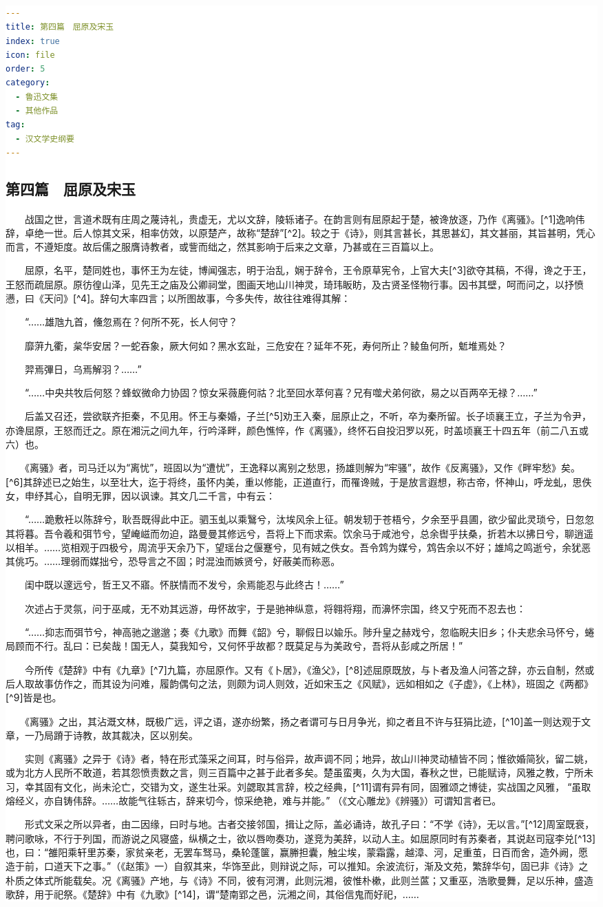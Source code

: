 ```yaml
---
title: 第四篇　屈原及宋玉
index: true
icon: file
order: 5
category:
  - 鲁迅文集
  - 其他作品
tag:  
  - 汉文学史纲要
---
```


## 第四篇　屈原及宋玉

　　战国之世，言道术既有庄周之蔑诗礼，贵虚无，尤以文辞，陵轹诸子。在韵言则有屈原起于楚，被谗放逐，乃作《离骚》。[^1]逸响伟辞，卓绝一世。后人惊其文采，相率仿效，以原楚产，故称“楚辞”[^2]。较之于《诗》，则其言甚长，其思甚幻，其文甚丽，其旨甚明，凭心而言，不遵矩度。故后儒之服膺诗教者，或訾而绌之，然其影响于后来之文章，乃甚或在三百篇以上。

　　屈原，名平，楚同姓也，事怀王为左徒，博闻强志，明于治乱，娴于辞令，王令原草宪令，上官大夫[^3]欲夺其稿，不得，谗之于王，王怒而疏屈原。原彷徨山泽，见先王之庙及公卿祠堂，图画天地山川神灵，琦玮眅眆，及古贤圣怪物行事。因书其壁，呵而问之，以抒愤懑，曰《天问》[^4]。辞句大率四言；以所图故事，今多失传，故往往难得其解：

　　“……雄虺九首，儵忽焉在？何所不死，长人何守？

　　靡蓱九衢，枲华安居？一蛇吞象，厥大何如？黑水玄趾，三危安在？延年不死，寿何所止？鲮鱼何所，鬿堆焉处？

　　羿焉彃日，乌焉解羽？……”

　　“……中央共牧后何怒？蜂蚁微命力协固？惊女采薇鹿何祜？北至回水萃何喜？兄有噬犬弟何欲，易之以百两卒无禄？……”

　　后盖又召还，尝欲联齐拒秦，不见用。怀王与秦婚，子兰[^5]劝王入秦，屈原止之，不听，卒为秦所留。长子顷襄王立，子兰为令尹，亦谗屈原，王怒而迁之。原在湘沅之间九年，行吟泽畔，颜色憔悴，作《离骚》，终怀石自投汨罗以死，时盖顷襄王十四五年（前二八五或六）也。

　　《离骚》者，司马迁以为“离忧”，班固以为“遭忧”，王逸释以离别之愁思，扬雄则解为“牢骚”，故作《反离骚》，又作《畔牢愁》矣。[^6]其辞述已之始生，以至壮大，迄于将终，虽怀内美，重以修能，正道直行，而罹谗贼，于是放言遐想，称古帝，怀神山，呼龙虬，思佚女，申纾其心，自明无罪，因以讽谏。其文几二千言，中有云：

　　“……跪敷衽以陈辞兮，耿吾既得此中正。驷玉虬以乘鷖兮，汰埃风余上征。朝发轫于苍梧兮，夕余至乎县圃，欲少留此灵琐兮，日忽忽其将暮。吾令羲和弭节兮，望崦嵫而勿迫，路曼曼其修远兮，吾将上下而求索。饮余马于咸池兮，总余辔乎扶桑，折若木以拂日兮，聊逍遥以相羊。……览相观于四极兮，周流乎天余乃下，望瑶台之偃蹇兮，见有娀之佚女。吾令鸩为媒兮，鸩告余以不好；雄鸠之鸣逝兮，余犹恶其佻巧。……理弱而媒拙兮，恐导言之不固；时混浊而嫉贤兮，好蔽美而称恶。

　　闺中既以邃远兮，哲王又不寤。怀朕情而不发兮，余焉能忍与此终古！……”

　　次述占于灵氛，问于巫咸，无不劝其远游，毋怀故宇，于是驰神纵意，将翱将翔，而濞怀宗国，终又宁死而不忍去也：

　　“……抑志而弭节兮，神高驰之邈邈；奏《九歌》而舞《韶》兮，聊假日以婾乐。陟升皇之赫戏兮，忽临睨夫旧乡；仆夫悲余马怀兮，蜷局顾而不行。乱曰：已矣哉！国无人，莫我知兮，又何怀乎故都？既莫足与为美政兮，吾将从彭咸之所居！”

　　今所传《楚辞》中有《九章》[^7]九篇，亦屈原作。又有《卜居》，《渔父》，[^8]述屈原既放，与卜者及渔人问答之辞，亦云自制，然或后人取故事仿作之，而其设为问难，履韵偶句之法，则颇为词人则效，近如宋玉之《风赋》，远如相如之《子虚》，《上林》，班固之《两都》[^9]皆是也。

　　《离骚》之出，其沾溉文林，既极广远，评之语，遂亦纷繁，扬之者谓可与日月争光，抑之者且不许与狂狷比迹，[^10]盖一则达观于文章，一乃局蹐于诗教，故其裁决，区以别矣。

　　实则《离骚》之异于《诗》者，特在形式藻采之间耳，时与俗异，故声调不同；地异，故山川神灵动植皆不同；惟欲婚简狄，留二姚，或为北方人民所不敢道，若其怨愤责数之言，则三百篇中之甚于此者多矣。楚虽蛮夷，久为大国，春秋之世，已能赋诗，风雅之教，宁所未习，幸其固有文化，尚未沦亡，交错为文，遂生壮采。刘勰取其言辞，校之经典，[^11]谓有异有同，固雅颂之博徒，实战国之风雅， “虽取熔经义，亦自铸伟辞。……故能气往轹古，辞来切今，惊采绝艳，难与并能。” （《文心雕龙》《辨骚》）可谓知言者已。

　　形式文采之所以异者，由二因缘，曰时与地。古者交接邻国，揖让之际，盖必诵诗，故孔子曰：“不学《诗》，无以言。”[^12]周室既衰，聘问歌咏，不行于列国，而游说之风寝盛，纵横之士，欲以唇吻奏功，遂竞为美辞，以动人主。如屈原同时有苏秦者，其说赵司寇李兑[^13]也，曰：“雒阳乘轩里苏秦，家贫亲老，无罢车驽马，桑轮蓬箧，赢幐担囊，触尘埃，蒙霜露，越漳、河，足重茧，日百而舍，造外阙，愿造于前，口道天下之事。”（《赵策》一）自叙其来，华饰至此，则辩说之际，可以推知。余波流衍，渐及文苑，繁辞华句，固已非《诗》之朴质之体式所能载矣。况《离骚》产地，与《诗》不同，彼有河渭，此则沅湘，彼惟朴樕，此则兰蓲；又重巫，浩歌曼舞，足以乐神，盛造歌辞，用于祀祭。《楚辞》中有《九歌》[^14]，谓“楚南郢之邑，沅湘之间，其俗信鬼而好祀，……
